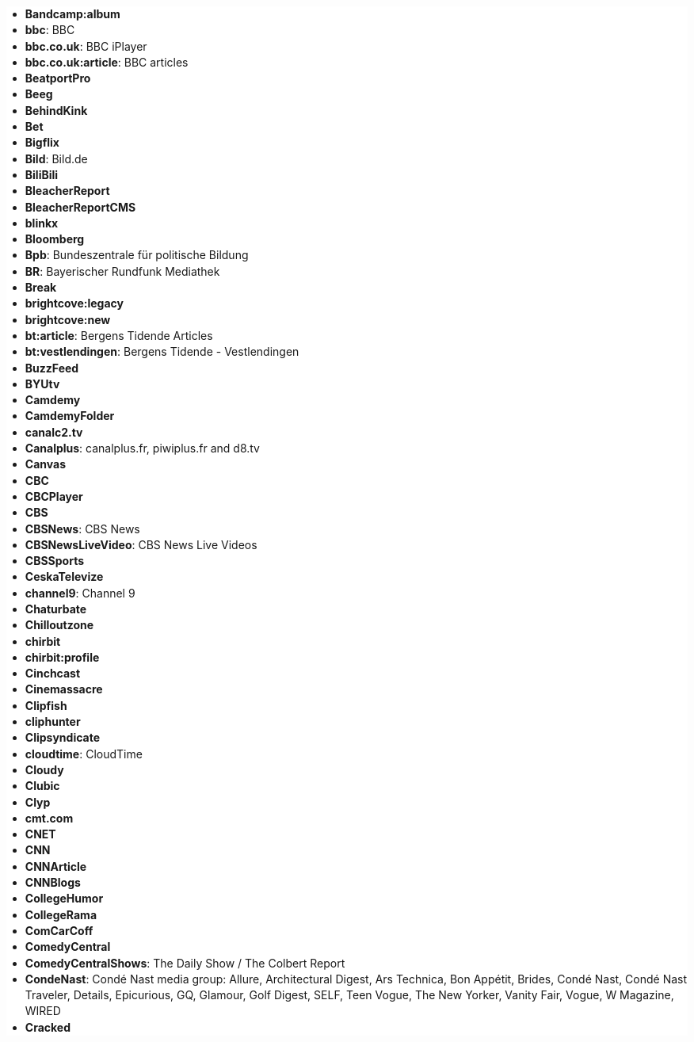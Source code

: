  - **Bandcamp:album**
 - **bbc**: BBC
 - **bbc.co.uk**: BBC iPlayer
 - **bbc.co.uk:article**: BBC articles
 - **BeatportPro**
 - **Beeg**
 - **BehindKink**
 - **Bet**
 - **Bigflix**
 - **Bild**: Bild.de
 - **BiliBili**
 - **BleacherReport**
 - **BleacherReportCMS**
 - **blinkx**
 - **Bloomberg**
 - **Bpb**: Bundeszentrale für politische Bildung
 - **BR**: Bayerischer Rundfunk Mediathek
 - **Break**
 - **brightcove:legacy**
 - **brightcove:new**
 - **bt:article**: Bergens Tidende Articles
 - **bt:vestlendingen**: Bergens Tidende - Vestlendingen
 - **BuzzFeed**
 - **BYUtv**
 - **Camdemy**
 - **CamdemyFolder**
 - **canalc2.tv**
 - **Canalplus**: canalplus.fr, piwiplus.fr and d8.tv
 - **Canvas**
 - **CBC**
 - **CBCPlayer**
 - **CBS**
 - **CBSNews**: CBS News
 - **CBSNewsLiveVideo**: CBS News Live Videos
 - **CBSSports**
 - **CeskaTelevize**
 - **channel9**: Channel 9
 - **Chaturbate**
 - **Chilloutzone**
 - **chirbit**
 - **chirbit:profile**
 - **Cinchcast**
 - **Cinemassacre**
 - **Clipfish**
 - **cliphunter**
 - **Clipsyndicate**
 - **cloudtime**: CloudTime
 - **Cloudy**
 - **Clubic**
 - **Clyp**
 - **cmt.com**
 - **CNET**
 - **CNN**
 - **CNNArticle**
 - **CNNBlogs**
 - **CollegeHumor**
 - **CollegeRama**
 - **ComCarCoff**
 - **ComedyCentral**
 - **ComedyCentralShows**: The Daily Show / The Colbert Report
 - **CondeNast**: Condé Nast media group: Allure, Architectural Digest, Ars Technica, Bon Appétit, Brides, Condé Nast, Condé Nast Traveler, Details, Epicurious, GQ, Glamour, Golf Digest, SELF, Teen Vogue, The New Yorker, Vanity Fair, Vogue, W Magazine, WIRED
 - **Cracked**
